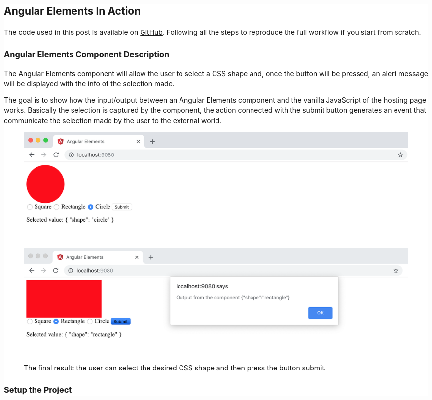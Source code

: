 ## Angular Elements In Action

The code used in this post is available on [GitHub](https://github.com/blackat/angular-geometry-elements).
Following all the steps to reproduce the full workflow if you start from scratch.

### Angular Elements Component Description

The Angular Elements component will allow the user to select a CSS shape and, once the button will be pressed, an alert message will be displayed with the info of the selection made.

The goal is to show how the input/output between an Angular Elements component and the vanilla JavaScript of the hosting page works. Basically the selection is captured by the component, the action connected with the submit button generates an event that communicate the selection made by the user to the external world.

<figure class="half">
    <a href="/assets/images/posts/angular-geometry-elements-example-1.png"><img src="/assets/images/posts/angular-geometry-elements-example-1.png"></a>
    <a href="/assets/images/posts/angular-geometry-elements-example-2.png"><img src="/assets/images/posts/angular-geometry-elements-example-2.png"></a>
    <figcaption>The final result: the user can select the desired CSS shape and then press the button submit.</figcaption>
</figure>


### Setup the Project

